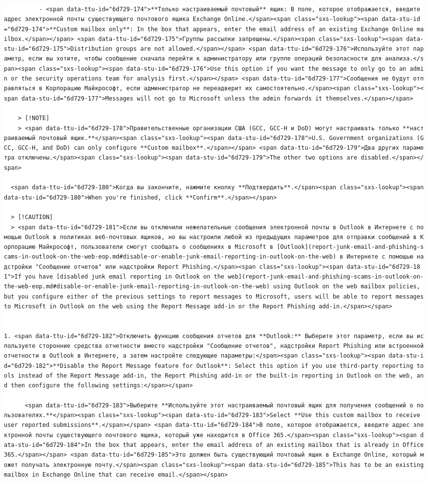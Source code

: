               - <span data-ttu-id="6d729-174">**Только настраиваемый почтовый** ящик: В поле, которое отображается, введите адрес электронной почты существующего почтового ящика Exchange Online.</span><span class="sxs-lookup"><span data-stu-id="6d729-174">**Custom mailbox only**: In the box that appears, enter the email address of an existing Exchange Online mailbox.</span></span> <span data-ttu-id="6d729-175">Группы рассылки запрещены.</span><span class="sxs-lookup"><span data-stu-id="6d729-175">Distribution groups are not allowed.</span></span> <span data-ttu-id="6d729-176">Используйте этот параметр, если вы хотите, чтобы сообщение сначала перейти к администратору или группе операций безопасности для анализа.</span><span class="sxs-lookup"><span data-stu-id="6d729-176">Use this option if you want the message to only go to an admin or the security operations team for analysis first.</span></span> <span data-ttu-id="6d729-177">Сообщения не будут отправляться в Корпорацию Майкрософт, если администратор не переадверит их самостоятельно.</span><span class="sxs-lookup"><span data-stu-id="6d729-177">Messages will not go to Microsoft unless the admin forwards it themselves.</span></span>

        > [!NOTE]
        > <span data-ttu-id="6d729-178">Правительственные организации США (GCC, GCC-H и DoD) могут настраивать только **настраиваемый почтовый ящик.**</span><span class="sxs-lookup"><span data-stu-id="6d729-178">U.S. Government organizations (GCC, GCC-H, and DoD) can only configure **Custom mailbox**.</span></span> <span data-ttu-id="6d729-179">Два других параметра отключены.</span><span class="sxs-lookup"><span data-stu-id="6d729-179">The other two options are disabled.</span></span>

      <span data-ttu-id="6d729-180">Когда вы закончите, нажмите кнопку **Подтвердить**.</span><span class="sxs-lookup"><span data-stu-id="6d729-180">When you're finished, click **Confirm**.</span></span>

      > [!CAUTION]
      > <span data-ttu-id="6d729-181">Если вы отключили нежелательные сообщения электронной почты в Outlook в Интернете с помощью Outlook в политиках веб-почтовых ящиков, но вы настроили любой из предыдущих параметров для отправки сообщений в Корпорацию Майкрософт, пользователи смогут сообщать о сообщениях в Microsoft в [Outlook](report-junk-email-and-phishing-scams-in-outlook-on-the-web-eop.md#disable-or-enable-junk-email-reporting-in-outlook-on-the-web) в Интернете с помощью надстройки "Сообщение отчетов" или надстройки Report Phishing.</span><span class="sxs-lookup"><span data-stu-id="6d729-181">If you have [disabled junk email reporting in Outlook on the web](report-junk-email-and-phishing-scams-in-outlook-on-the-web-eop.md#disable-or-enable-junk-email-reporting-in-outlook-on-the-web) using Outlook on the web mailbox policies, but you configure either of the previous settings to report messages to Microsoft, users will be able to report messages to Microsoft in Outlook on the web using the Report Message add-in or the Report Phishing add-in.</span></span>


    1. <span data-ttu-id="6d729-182">Отключить функцию сообщения отчетов для **Outlook:** Выберите этот параметр, если вы используете сторонние средства отчетности вместо надстройки "Сообщение отчетов", надстройки Report Phishing или встроенной отчетности в Outlook в Интернете, а затем настройте следующие параметры:</span><span class="sxs-lookup"><span data-stu-id="6d729-182">**Disable the Report Message feature for Outlook**: Select this option if you use third-party reporting tools instead of the Report Message add-in, the Report Phishing add-in or the built-in reporting in Outlook on the web, and then configure the following settings:</span></span>

          <span data-ttu-id="6d729-183">Выберите **Используйте этот настраиваемый почтовый ящик для получения сообщений о пользователях.**</span><span class="sxs-lookup"><span data-stu-id="6d729-183">Select **Use this custom mailbox to receive user reported submissions**.</span></span> <span data-ttu-id="6d729-184">В поле, которое отображается, введите адрес электронной почты существующего почтового ящика, который уже находится в Office 365.</span><span class="sxs-lookup"><span data-stu-id="6d729-184">In the box that appears, enter the email address of an existing mailbox that is already in Office 365.</span></span> <span data-ttu-id="6d729-185">Это должен быть существующий почтовый ящик в Exchange Online, который может получать электронную почту.</span><span class="sxs-lookup"><span data-stu-id="6d729-185">This has to be an existing mailbox in Exchange Online that can receive email.</span></span>
